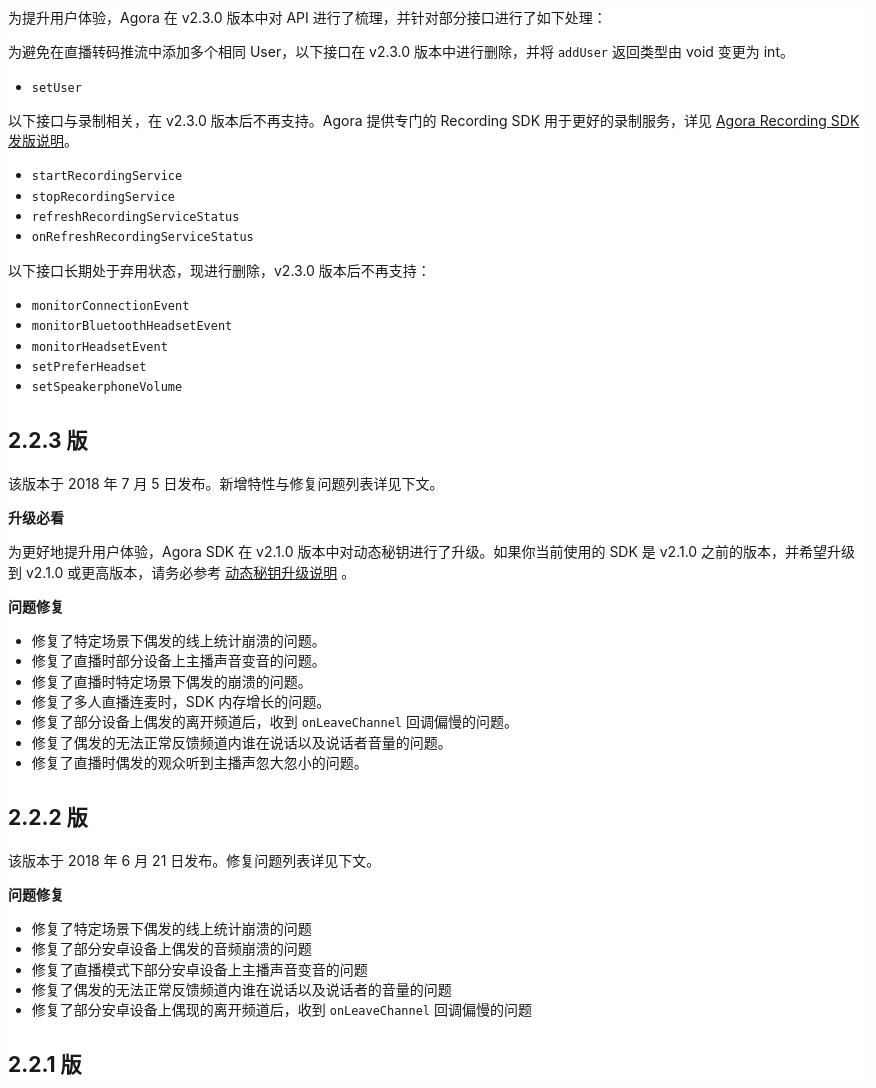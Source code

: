 为提升用户体验，Agora 在 v2.3.0 版本中对 API 进行了梳理，并针对部分接口进行了如下处理：

为避免在直播转码推流中添加多个相同 User，以下接口在 v2.3.0 版本中进行删除，并将 `addUser` 返回类型由 void 变更为 int。

-   `setUser`


以下接口与录制相关，在 v2.3.0 版本后不再支持。Agora 提供专门的 Recording SDK 用于更好的录制服务，详见 [Agora Recording SDK 发版说明](../../cn/Product%20Overview/release_recording.md)。

-   `startRecordingService`
-   `stopRecordingService`
-   `refreshRecordingServiceStatus`
-   `onRefreshRecordingServiceStatus`


以下接口长期处于弃用状态，现进行删除，v2.3.0 版本后不再支持：

-   `monitorConnectionEvent`
-   `monitorBluetoothHeadsetEvent`
-   `monitorHeadsetEvent`
-   `setPreferHeadset`
-   `setSpeakerphoneVolume`


## **2.2.3 版**

该版本于 2018 年 7 月 5 日发布。新增特性与修复问题列表详见下文。

**升级必看**

为更好地提升用户体验，Agora SDK 在 v2.1.0 版本中对动态秘钥进行了升级。如果你当前使用的 SDK 是 v2.1.0 之前的版本，并希望升级到 v2.1.0 或更高版本，请务必参考 [动态秘钥升级说明](../../cn/Agora%20Platform/token_migration.md) 。

**问题修复**

-   修复了特定场景下偶发的线上统计崩溃的问题。
-   修复了直播时部分设备上主播声音变音的问题。
-   修复了直播时特定场景下偶发的崩溃的问题。
-   修复了多人直播连麦时，SDK 内存增长的问题。
-   修复了部分设备上偶发的离开频道后，收到 `onLeaveChannel` 回调偏慢的问题。
-   修复了偶发的无法正常反馈频道内谁在说话以及说话者音量的问题。
-   修复了直播时偶发的观众听到主播声忽大忽小的问题。


## **2.2.2 版**

该版本于 2018 年 6 月 21 日发布。修复问题列表详见下文。

**问题修复**

- 修复了特定场景下偶发的线上统计崩溃的问题
- 修复了部分安卓设备上偶发的音频崩溃的问题
- 修复了直播模式下部分安卓设备上主播声音变音的问题
- 修复了偶发的无法正常反馈频道内谁在说话以及说话者的音量的问题
- 修复了部分安卓设备上偶现的离开频道后，收到 `onLeaveChannel` 回调偏慢的问题


## **2.2.1 版**
